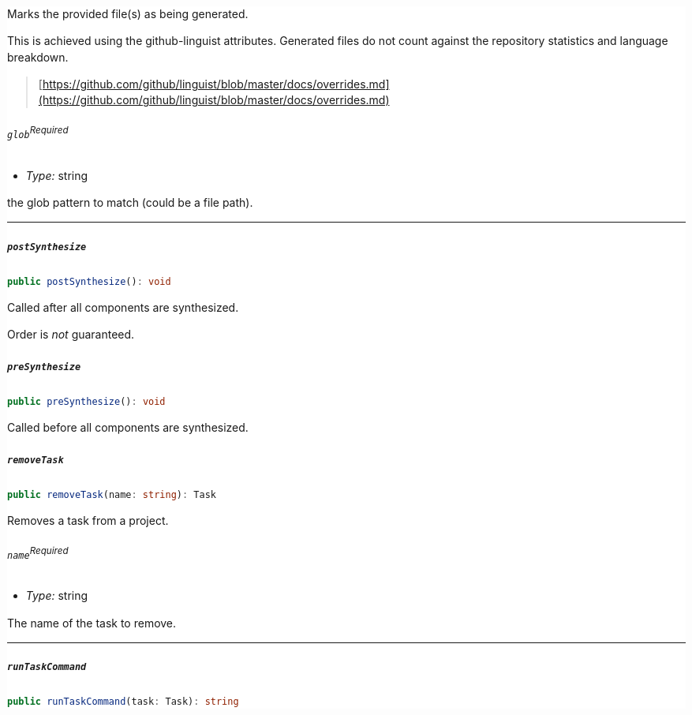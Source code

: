 Marks the provided file(s) as being generated.

This is achieved using the
github-linguist attributes. Generated files do not count against the
repository statistics and language breakdown.

> [https://github.com/github/linguist/blob/master/docs/overrides.md](https://github.com/github/linguist/blob/master/docs/overrides.md)

###### `glob`<sup>Required</sup> <a name="glob" id="projen.cdk.JsiiProject.annotateGenerated.parameter.glob"></a>

- *Type:* string

the glob pattern to match (could be a file path).

---

##### `postSynthesize` <a name="postSynthesize" id="projen.cdk.JsiiProject.postSynthesize"></a>

```typescript
public postSynthesize(): void
```

Called after all components are synthesized.

Order is *not* guaranteed.

##### `preSynthesize` <a name="preSynthesize" id="projen.cdk.JsiiProject.preSynthesize"></a>

```typescript
public preSynthesize(): void
```

Called before all components are synthesized.

##### `removeTask` <a name="removeTask" id="projen.cdk.JsiiProject.removeTask"></a>

```typescript
public removeTask(name: string): Task
```

Removes a task from a project.

###### `name`<sup>Required</sup> <a name="name" id="projen.cdk.JsiiProject.removeTask.parameter.name"></a>

- *Type:* string

The name of the task to remove.

---

##### `runTaskCommand` <a name="runTaskCommand" id="projen.cdk.JsiiProject.runTaskCommand"></a>

```typescript
public runTaskCommand(task: Task): string
```
